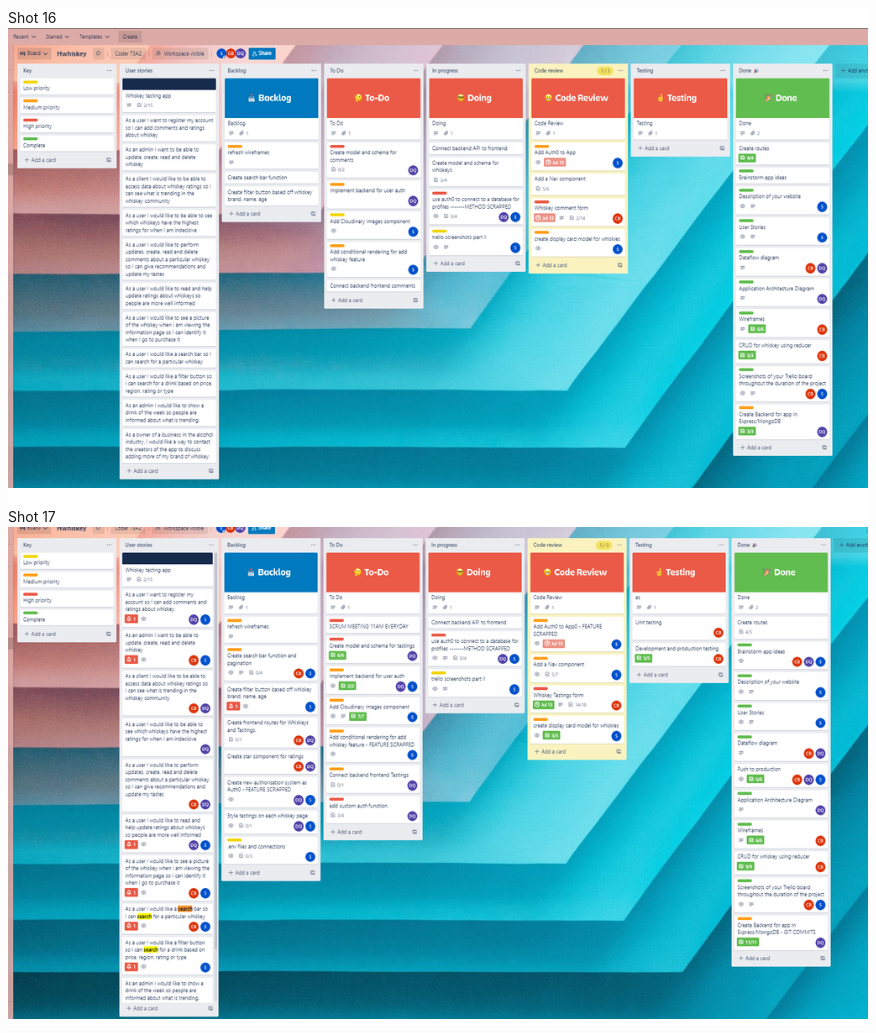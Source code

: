 Shot 16
![Screentshot 16](docs/trello/trello-16.png)

Shot 17
![Screentshot 17](docs/trello/trello-17.png)
